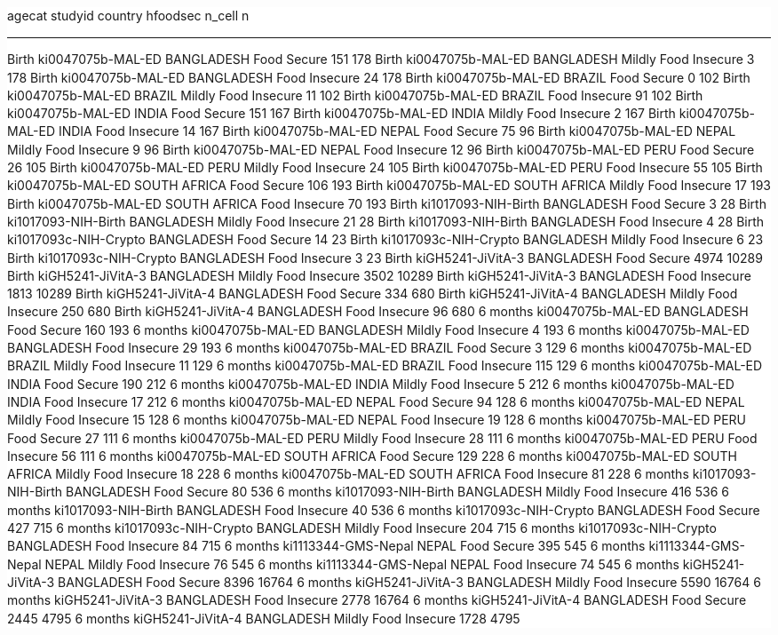 agecat      studyid                 country        hfoodsec                n_cell       n
----------  ----------------------  -------------  ---------------------  -------  ------
Birth       ki0047075b-MAL-ED       BANGLADESH     Food Secure                151     178
Birth       ki0047075b-MAL-ED       BANGLADESH     Mildly Food Insecure         3     178
Birth       ki0047075b-MAL-ED       BANGLADESH     Food Insecure               24     178
Birth       ki0047075b-MAL-ED       BRAZIL         Food Secure                  0     102
Birth       ki0047075b-MAL-ED       BRAZIL         Mildly Food Insecure        11     102
Birth       ki0047075b-MAL-ED       BRAZIL         Food Insecure               91     102
Birth       ki0047075b-MAL-ED       INDIA          Food Secure                151     167
Birth       ki0047075b-MAL-ED       INDIA          Mildly Food Insecure         2     167
Birth       ki0047075b-MAL-ED       INDIA          Food Insecure               14     167
Birth       ki0047075b-MAL-ED       NEPAL          Food Secure                 75      96
Birth       ki0047075b-MAL-ED       NEPAL          Mildly Food Insecure         9      96
Birth       ki0047075b-MAL-ED       NEPAL          Food Insecure               12      96
Birth       ki0047075b-MAL-ED       PERU           Food Secure                 26     105
Birth       ki0047075b-MAL-ED       PERU           Mildly Food Insecure        24     105
Birth       ki0047075b-MAL-ED       PERU           Food Insecure               55     105
Birth       ki0047075b-MAL-ED       SOUTH AFRICA   Food Secure                106     193
Birth       ki0047075b-MAL-ED       SOUTH AFRICA   Mildly Food Insecure        17     193
Birth       ki0047075b-MAL-ED       SOUTH AFRICA   Food Insecure               70     193
Birth       ki1017093-NIH-Birth     BANGLADESH     Food Secure                  3      28
Birth       ki1017093-NIH-Birth     BANGLADESH     Mildly Food Insecure        21      28
Birth       ki1017093-NIH-Birth     BANGLADESH     Food Insecure                4      28
Birth       ki1017093c-NIH-Crypto   BANGLADESH     Food Secure                 14      23
Birth       ki1017093c-NIH-Crypto   BANGLADESH     Mildly Food Insecure         6      23
Birth       ki1017093c-NIH-Crypto   BANGLADESH     Food Insecure                3      23
Birth       kiGH5241-JiVitA-3       BANGLADESH     Food Secure               4974   10289
Birth       kiGH5241-JiVitA-3       BANGLADESH     Mildly Food Insecure      3502   10289
Birth       kiGH5241-JiVitA-3       BANGLADESH     Food Insecure             1813   10289
Birth       kiGH5241-JiVitA-4       BANGLADESH     Food Secure                334     680
Birth       kiGH5241-JiVitA-4       BANGLADESH     Mildly Food Insecure       250     680
Birth       kiGH5241-JiVitA-4       BANGLADESH     Food Insecure               96     680
6 months    ki0047075b-MAL-ED       BANGLADESH     Food Secure                160     193
6 months    ki0047075b-MAL-ED       BANGLADESH     Mildly Food Insecure         4     193
6 months    ki0047075b-MAL-ED       BANGLADESH     Food Insecure               29     193
6 months    ki0047075b-MAL-ED       BRAZIL         Food Secure                  3     129
6 months    ki0047075b-MAL-ED       BRAZIL         Mildly Food Insecure        11     129
6 months    ki0047075b-MAL-ED       BRAZIL         Food Insecure              115     129
6 months    ki0047075b-MAL-ED       INDIA          Food Secure                190     212
6 months    ki0047075b-MAL-ED       INDIA          Mildly Food Insecure         5     212
6 months    ki0047075b-MAL-ED       INDIA          Food Insecure               17     212
6 months    ki0047075b-MAL-ED       NEPAL          Food Secure                 94     128
6 months    ki0047075b-MAL-ED       NEPAL          Mildly Food Insecure        15     128
6 months    ki0047075b-MAL-ED       NEPAL          Food Insecure               19     128
6 months    ki0047075b-MAL-ED       PERU           Food Secure                 27     111
6 months    ki0047075b-MAL-ED       PERU           Mildly Food Insecure        28     111
6 months    ki0047075b-MAL-ED       PERU           Food Insecure               56     111
6 months    ki0047075b-MAL-ED       SOUTH AFRICA   Food Secure                129     228
6 months    ki0047075b-MAL-ED       SOUTH AFRICA   Mildly Food Insecure        18     228
6 months    ki0047075b-MAL-ED       SOUTH AFRICA   Food Insecure               81     228
6 months    ki1017093-NIH-Birth     BANGLADESH     Food Secure                 80     536
6 months    ki1017093-NIH-Birth     BANGLADESH     Mildly Food Insecure       416     536
6 months    ki1017093-NIH-Birth     BANGLADESH     Food Insecure               40     536
6 months    ki1017093c-NIH-Crypto   BANGLADESH     Food Secure                427     715
6 months    ki1017093c-NIH-Crypto   BANGLADESH     Mildly Food Insecure       204     715
6 months    ki1017093c-NIH-Crypto   BANGLADESH     Food Insecure               84     715
6 months    ki1113344-GMS-Nepal     NEPAL          Food Secure                395     545
6 months    ki1113344-GMS-Nepal     NEPAL          Mildly Food Insecure        76     545
6 months    ki1113344-GMS-Nepal     NEPAL          Food Insecure               74     545
6 months    kiGH5241-JiVitA-3       BANGLADESH     Food Secure               8396   16764
6 months    kiGH5241-JiVitA-3       BANGLADESH     Mildly Food Insecure      5590   16764
6 months    kiGH5241-JiVitA-3       BANGLADESH     Food Insecure             2778   16764
6 months    kiGH5241-JiVitA-4       BANGLADESH     Food Secure               2445    4795
6 months    kiGH5241-JiVitA-4       BANGLADESH     Mildly Food Insecure      1728    4795